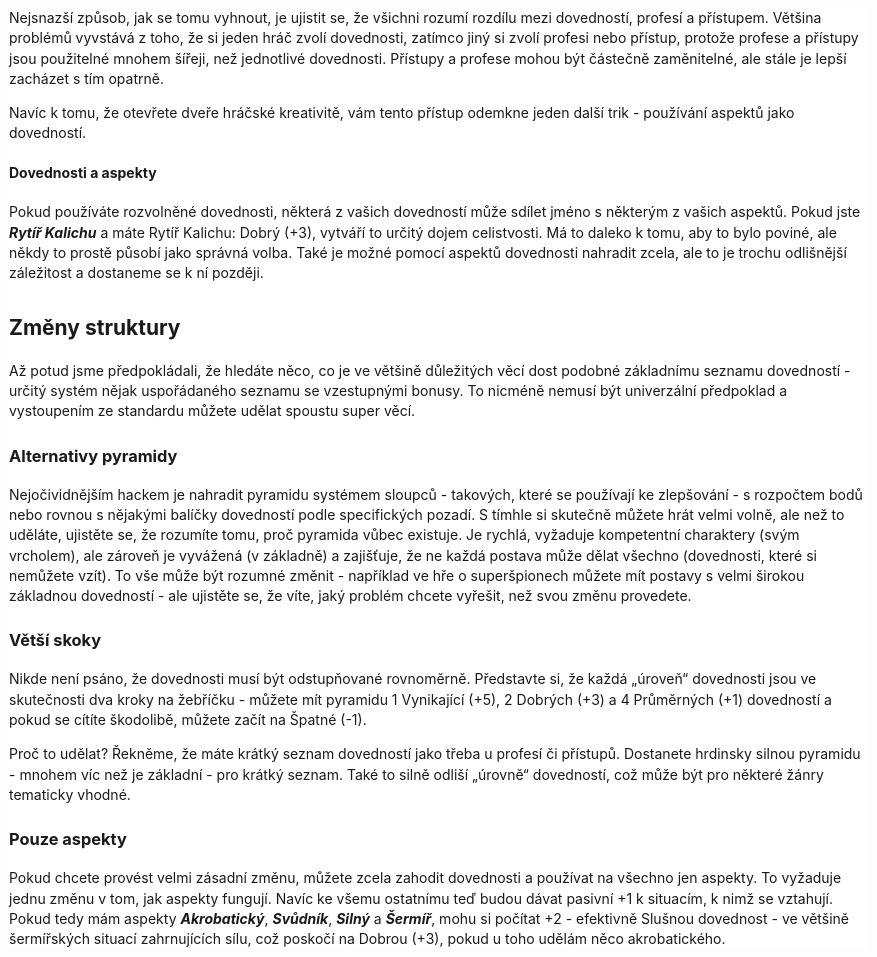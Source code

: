 Nejsnazší způsob, jak se tomu vyhnout, je ujistit se, že všichni rozumí rozdílu mezi dovedností, profesí a přístupem. Většina problémů vyvstává z toho, že si jeden hráč zvolí dovednosti, zatímco jiný si zvolí profesi nebo přístup, protože profese a přístupy jsou použitelné mnohem šířeji, než jednotlivé dovednosti. Přístupy a profese mohou být částečně zaměnitelné, ale stále je lepší zacházet s tím opatrně.
  
Navíc k tomu, že otevřete dveře hráčské kreativitě, vám tento přístup odemkne jeden další trik - používání aspektů jako dovedností.
  
#### Dovednosti a aspekty
  
Pokud používáte rozvolněné dovednosti, některá z vašich dovedností může sdílet jméno s některým z vašich aspektů. Pokud jste **_Rytíř Kalichu_** a máte Rytíř Kalichu: Dobrý (+3), vytváří to určitý dojem celistvosti. Má to daleko 
k tomu, aby to bylo poviné, ale někdy to prostě působí jako správná volba. Také je možné pomocí aspektů dovednosti nahradit zcela, ale to je trochu odlišnější záležitost a dostaneme se k ní později.
  


## Změny struktury
  
Až potud jsme předpokládali, že hledáte něco, co je ve většině důležitých věcí dost podobné základnímu seznamu dovedností - určitý systém nějak uspořádaného seznamu se vzestupnými bonusy. To nicméně nemusí být univerzální předpoklad a vystoupením ze standardu můžete udělat spoustu super věcí.
  
### Alternativy pyramidy
  
Nejočividnějším hackem je nahradit pyramidu systémem sloupců - takových, které se používají ke zlepšování - s rozpočtem bodů nebo rovnou s nějakými balíčky dovedností podle specifických pozadí. S tímhle si skutečně můžete hrát velmi volně, ale než to uděláte, ujistěte se, že rozumíte tomu, proč pyramida vůbec existuje. Je rychlá, vyžaduje kompetentní charaktery (svým vrcholem), ale zároveň je vyvážená (v základně) a zajišťuje, že ne každá postava může dělat všechno (dovednosti, které si nemůžete vzít). To vše může být rozumné změnit - například ve hře o superšpionech můžete mít postavy s velmi širokou základnou dovedností - ale ujistěte se, že víte, jaký problém chcete vyřešit, než svou změnu provedete.
  
### Větší skoky
  
Nikde není psáno, že dovednosti musí být odstupňované rovnoměrně. Představte si, že každá „úroveň“ dovednosti jsou ve skutečnosti dva kroky na žebříčku - můžete mít pyramidu 1 Vynikající (+5), 2 Dobrých (+3) a 4 Průměrných (+1) dovedností a pokud se cítíte škodolibě, můžete začít na Špatné (-1).
  
Proč to udělat? Řekněme, že máte krátký seznam dovedností jako třeba u profesí či přístupů. Dostanete hrdinsky silnou pyramidu - mnohem víc než je základní - pro krátký seznam. Také to silně odliší „úrovně“ dovedností, což může být pro některé žánry tematicky vhodné.
  
### Pouze aspekty
  
Pokud chcete provést velmi zásadní změnu, můžete zcela zahodit dovednosti a používat na všechno jen aspekty. To vyžaduje jednu změnu v tom, jak aspekty fungují. Navíc ke všemu ostatnímu teď budou dávat pasivní +1 k situacím, k nimž se vztahují. Pokud tedy mám aspekty **_Akrobatický_**, **_Svůdník_**, **_Silný_** a **_Šermíř_**, mohu si počítat +2 - efektivně Slušnou dovednost - ve většině šermířských situací zahrnujících sílu, což poskočí na Dobrou (+3), pokud u toho udělám něco akrobatického.
  
